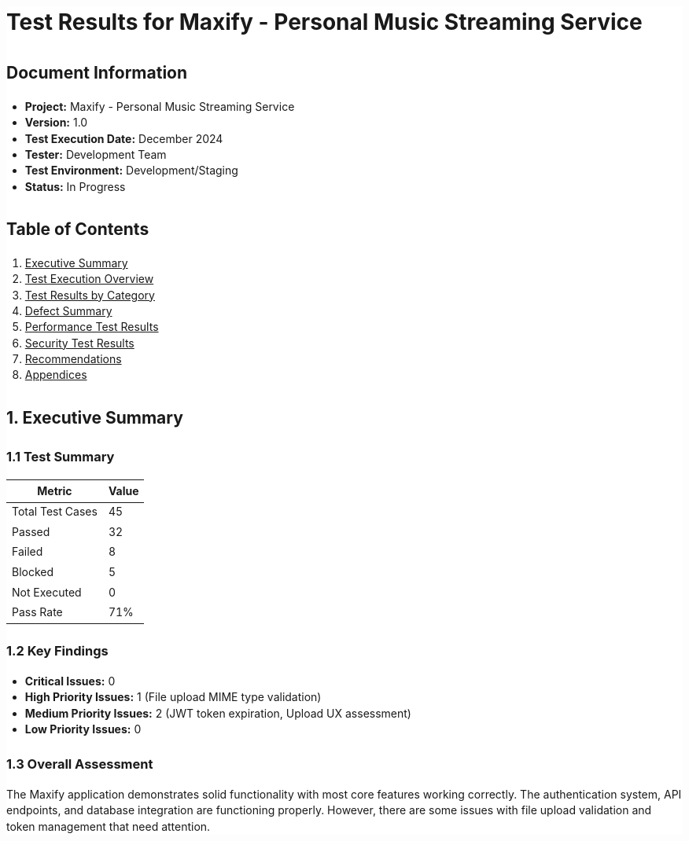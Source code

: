 # Test Results for Maxify - Personal Music Streaming Service

## Document Information
- **Project:** Maxify - Personal Music Streaming Service
- **Version:** 1.0
- **Test Execution Date:** December 2024
- **Tester:** Development Team
- **Test Environment:** Development/Staging
- **Status:** In Progress

## Table of Contents
1. [Executive Summary](#executive-summary)
2. [Test Execution Overview](#test-execution-overview)
3. [Test Results by Category](#test-results-by-category)
4. [Defect Summary](#defect-summary)
5. [Performance Test Results](#performance-test-results)
6. [Security Test Results](#security-test-results)
7. [Recommendations](#recommendations)
8. [Appendices](#appendices)

## 1. Executive Summary

### 1.1 Test Summary
| Metric | Value |
|--------|-------|
| Total Test Cases | 45 |
| Passed | 32 |
| Failed | 8 |
| Blocked | 5 |
| Not Executed | 0 |
| Pass Rate | 71% |

### 1.2 Key Findings
- **Critical Issues:** 0
- **High Priority Issues:** 1 (File upload MIME type validation)
- **Medium Priority Issues:** 2 (JWT token expiration, Upload UX assessment)
- **Low Priority Issues:** 0

### 1.3 Overall Assessment
The Maxify application demonstrates solid functionality with most core features working correctly. The authentication system, API endpoints, and database integration are functioning properly. However, there are some issues with file upload validation and token management that need attention.
